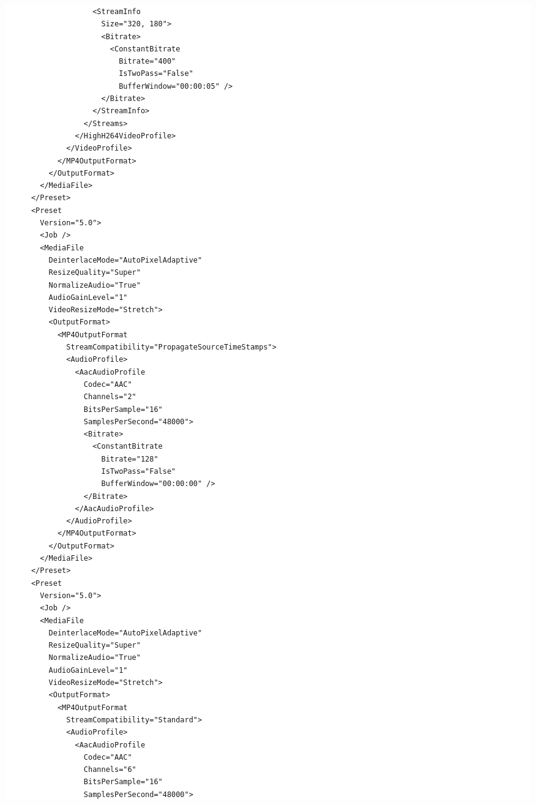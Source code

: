                         <StreamInfo
                          Size="320, 180">
                          <Bitrate>
                            <ConstantBitrate
                              Bitrate="400"
                              IsTwoPass="False"
                              BufferWindow="00:00:05" />
                          </Bitrate>
                        </StreamInfo>
                      </Streams>
                    </HighH264VideoProfile>
                  </VideoProfile>
                </MP4OutputFormat>
              </OutputFormat>
            </MediaFile>
          </Preset>
          <Preset
            Version="5.0">
            <Job />
            <MediaFile
              DeinterlaceMode="AutoPixelAdaptive"
              ResizeQuality="Super"
              NormalizeAudio="True"
              AudioGainLevel="1"
              VideoResizeMode="Stretch">
              <OutputFormat>
                <MP4OutputFormat
                  StreamCompatibility="PropagateSourceTimeStamps">
                  <AudioProfile>
                    <AacAudioProfile
                      Codec="AAC"
                      Channels="2"
                      BitsPerSample="16"
                      SamplesPerSecond="48000">
                      <Bitrate>
                        <ConstantBitrate
                          Bitrate="128"
                          IsTwoPass="False"
                          BufferWindow="00:00:00" />
                      </Bitrate>
                    </AacAudioProfile>
                  </AudioProfile>
                </MP4OutputFormat>
              </OutputFormat>
            </MediaFile>
          </Preset>
          <Preset
            Version="5.0">
            <Job />
            <MediaFile
              DeinterlaceMode="AutoPixelAdaptive"
              ResizeQuality="Super"
              NormalizeAudio="True"
              AudioGainLevel="1"
              VideoResizeMode="Stretch">
              <OutputFormat>
                <MP4OutputFormat
                  StreamCompatibility="Standard">
                  <AudioProfile>
                    <AacAudioProfile
                      Codec="AAC"
                      Channels="6"
                      BitsPerSample="16"
                      SamplesPerSecond="48000">